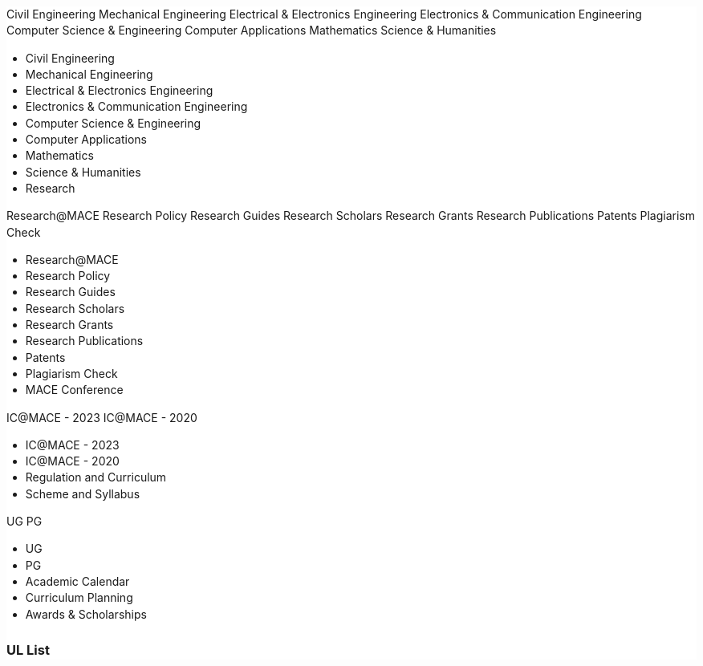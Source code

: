 Civil Engineering
Mechanical Engineering
Electrical & Electronics Engineering
Electronics & Communication  Engineering
Computer Science & Engineering
Computer Applications
Mathematics
Science & Humanities
* Civil Engineering
* Mechanical Engineering
* Electrical & Electronics Engineering
* Electronics & Communication  Engineering
* Computer Science & Engineering
* Computer Applications
* Mathematics
* Science & Humanities
* Research

Research@MACE
Research Policy
Research Guides
Research Scholars
Research Grants
Research Publications
Patents
Plagiarism Check
* Research@MACE
* Research Policy
* Research Guides
* Research Scholars
* Research Grants
* Research Publications
* Patents
* Plagiarism Check
* MACE Conference

IC@MACE - 2023
IC@MACE - 2020
* IC@MACE - 2023
* IC@MACE - 2020
* Regulation and Curriculum
* Scheme and Syllabus

UG
PG
* UG
* PG
* Academic Calendar
* Curriculum Planning
* Awards & Scholarships

### UL List
